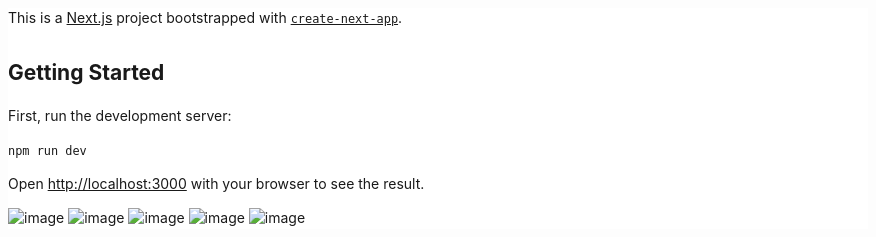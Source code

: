 This is a [Next.js](https://nextjs.org/) project bootstrapped with [`create-next-app`](https://github.com/vercel/next.js/tree/canary/packages/create-next-app).

## Getting Started

First, run the development server:

```bash
npm run dev

```

Open [http://localhost:3000](http://localhost:3000) with your browser to see the result.

<img width="960" alt="image" src="https://github.com/pattjoshi/next_movie/assets/78966839/bab68c58-09cc-456c-91c0-ee04ee2c710c">


<img width="960" alt="image" src="https://github.com/pattjoshi/next_movie/assets/78966839/f2bdc3d7-3bc9-409f-b078-3d5bb9c2c058">

<img width="948" alt="image" src="https://github.com/pattjoshi/next_movie/assets/78966839/6ea6c6e9-28fb-46b9-8d2b-5ec708131ec8">

<img width="960" alt="image" src="https://github.com/pattjoshi/next_movie/assets/78966839/0eddc179-f619-43ba-9ad0-94b51fa8535e">

<img width="825" alt="image" src="https://github.com/pattjoshi/next_movie/assets/78966839/80d165d3-3410-4c54-9f2e-0ce29827e212">



